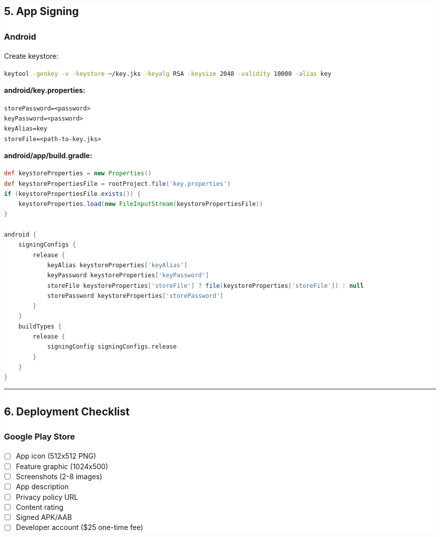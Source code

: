 
## 5. App Signing

### Android

Create keystore:
```bash
keytool -genkey -v -keystore ~/key.jks -keyalg RSA -keysize 2048 -validity 10000 -alias key
```

**android/key.properties:**
```properties
storePassword=<password>
keyPassword=<password>
keyAlias=key
storeFile=<path-to-key.jks>
```

**android/app/build.gradle:**
```gradle
def keystoreProperties = new Properties()
def keystorePropertiesFile = rootProject.file('key.properties')
if (keystorePropertiesFile.exists()) {
    keystoreProperties.load(new FileInputStream(keystorePropertiesFile))
}

android {
    signingConfigs {
        release {
            keyAlias keystoreProperties['keyAlias']
            keyPassword keystoreProperties['keyPassword']
            storeFile keystoreProperties['storeFile'] ? file(keystoreProperties['storeFile']) : null
            storePassword keystoreProperties['storePassword']
        }
    }
    buildTypes {
        release {
            signingConfig signingConfigs.release
        }
    }
}
```

---

## 6. Deployment Checklist

### Google Play Store

- [ ] App icon (512x512 PNG)
- [ ] Feature graphic (1024x500)
- [ ] Screenshots (2-8 images)
- [ ] App description
- [ ] Privacy policy URL
- [ ] Content rating
- [ ] Signed APK/AAB
- [ ] Developer account ($25 one-time fee)
